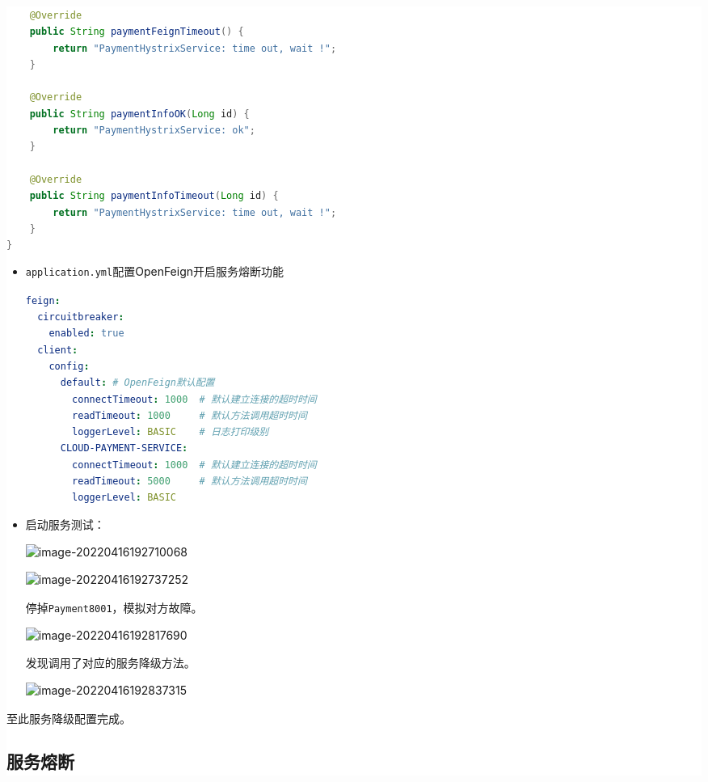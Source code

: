   ```java
      @Override
      public String paymentFeignTimeout() {
          return "PaymentHystrixService: time out, wait !";
      }
  
      @Override
      public String paymentInfoOK(Long id) {
          return "PaymentHystrixService: ok";
      }
  
      @Override
      public String paymentInfoTimeout(Long id) {
          return "PaymentHystrixService: time out, wait !";
      }
  }
  
  ```

- `application.yml`配置OpenFeign开启服务熔断功能

  ```yaml
  feign:
    circuitbreaker:
      enabled: true
    client:
      config:
        default: # OpenFeign默认配置
          connectTimeout: 1000  # 默认建立连接的超时时间
          readTimeout: 1000     # 默认方法调用超时时间
          loggerLevel: BASIC    # 日志打印级别
        CLOUD-PAYMENT-SERVICE:
          connectTimeout: 1000  # 默认建立连接的超时时间
          readTimeout: 5000     # 默认方法调用超时时间
          loggerLevel: BASIC
  ```

- 启动服务测试：

  ![image-20220416192710068](https://haiqiang-picture.oss-cn-beijing.aliyuncs.com/blog/spring_cloud_start_06_hystrix_16.png)

  ![image-20220416192737252](https://haiqiang-picture.oss-cn-beijing.aliyuncs.com/blog/spring_cloud_start_06_hystrix_17.png)

  停掉`Payment8001`，模拟对方故障。

  ![image-20220416192817690](https://haiqiang-picture.oss-cn-beijing.aliyuncs.com/blog/spring_cloud_start_06_hystrix_18.png)

  发现调用了对应的服务降级方法。

  ![image-20220416192837315](https://haiqiang-picture.oss-cn-beijing.aliyuncs.com/blog/spring_cloud_start_06_hystrix_19.png)

至此服务降级配置完成。

## 服务熔断
